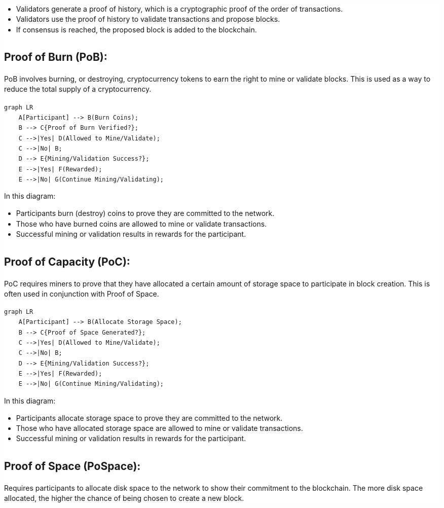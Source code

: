 - Validators generate a proof of history, which is a cryptographic proof of the order of transactions.
- Validators use the proof of history to validate transactions and propose blocks.
- If consensus is reached, the proposed block is added to the blockchain.

## Proof of Burn (PoB):

PoB involves burning, or destroying, cryptocurrency tokens to earn the right to mine or validate blocks. This is used as a way to reduce the total supply of a cryptocurrency.

```mermaid
graph LR
    A[Participant] --> B(Burn Coins);
    B --> C{Proof of Burn Verified?};
    C -->|Yes| D(Allowed to Mine/Validate);
    C -->|No| B;
    D --> E{Mining/Validation Success?};
    E -->|Yes| F(Rewarded);
    E -->|No| G(Continue Mining/Validating);

```

In this diagram:

- Participants burn (destroy) coins to prove they are committed to the network.
- Those who have burned coins are allowed to mine or validate transactions.
- Successful mining or validation results in rewards for the participant.

## Proof of Capacity (PoC):

PoC requires miners to prove that they have allocated a certain amount of storage space to participate in block creation. This is often used in conjunction with Proof of Space.

```mermaid
graph LR
    A[Participant] --> B(Allocate Storage Space);
    B --> C{Proof of Space Generated?};
    C -->|Yes| D(Allowed to Mine/Validate);
    C -->|No| B;
    D --> E{Mining/Validation Success?};
    E -->|Yes| F(Rewarded);
    E -->|No| G(Continue Mining/Validating);

```

In this diagram:

- Participants allocate storage space to prove they are committed to the network.
- Those who have allocated storage space are allowed to mine or validate transactions.
- Successful mining or validation results in rewards for the participant.

## Proof of Space (PoSpace):

Requires participants to allocate disk space to the network to show their commitment to the blockchain. The more disk space allocated, the higher the chance of being chosen to create a new block.
